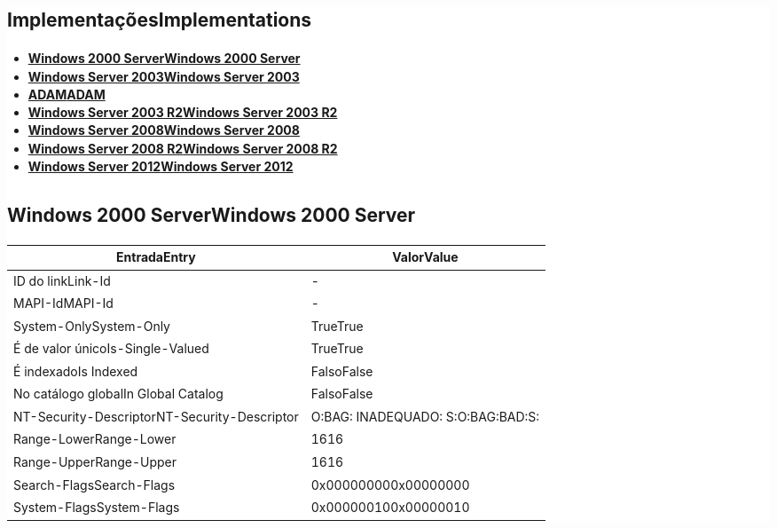

## <a name="implementations"></a><span data-ttu-id="75cc9-125">Implementações</span><span class="sxs-lookup"><span data-stu-id="75cc9-125">Implementations</span></span>

-   [<span data-ttu-id="75cc9-126">**Windows 2000 Server**</span><span class="sxs-lookup"><span data-stu-id="75cc9-126">**Windows 2000 Server**</span></span>](#windows-2000-server)
-   [<span data-ttu-id="75cc9-127">**Windows Server 2003**</span><span class="sxs-lookup"><span data-stu-id="75cc9-127">**Windows Server 2003**</span></span>](#windows-server-2003)
-   [<span data-ttu-id="75cc9-128">**ADAM**</span><span class="sxs-lookup"><span data-stu-id="75cc9-128">**ADAM**</span></span>](#adam)
-   [<span data-ttu-id="75cc9-129">**Windows Server 2003 R2**</span><span class="sxs-lookup"><span data-stu-id="75cc9-129">**Windows Server 2003 R2**</span></span>](#windows-server-2003-r2)
-   [<span data-ttu-id="75cc9-130">**Windows Server 2008**</span><span class="sxs-lookup"><span data-stu-id="75cc9-130">**Windows Server 2008**</span></span>](#windows-server-2008)
-   [<span data-ttu-id="75cc9-131">**Windows Server 2008 R2**</span><span class="sxs-lookup"><span data-stu-id="75cc9-131">**Windows Server 2008 R2**</span></span>](#windows-server-2008-r2)
-   [<span data-ttu-id="75cc9-132">**Windows Server 2012**</span><span class="sxs-lookup"><span data-stu-id="75cc9-132">**Windows Server 2012**</span></span>](#windows-server-2012)

## <a name="windows-2000-server"></a><span data-ttu-id="75cc9-133">Windows 2000 Server</span><span class="sxs-lookup"><span data-stu-id="75cc9-133">Windows 2000 Server</span></span>



| <span data-ttu-id="75cc9-134">Entrada</span><span class="sxs-lookup"><span data-stu-id="75cc9-134">Entry</span></span> | <span data-ttu-id="75cc9-135">Valor</span><span class="sxs-lookup"><span data-stu-id="75cc9-135">Value</span></span> |
|------------------------|-----------------------------------------------------------------------------------------------------------|
| <span data-ttu-id="75cc9-136">ID do link</span><span class="sxs-lookup"><span data-stu-id="75cc9-136">Link-Id</span></span>                | \-                                                                                                        |
| <span data-ttu-id="75cc9-137">MAPI-Id</span><span class="sxs-lookup"><span data-stu-id="75cc9-137">MAPI-Id</span></span>                | \-                                                                                                        |
| <span data-ttu-id="75cc9-138">System-Only</span><span class="sxs-lookup"><span data-stu-id="75cc9-138">System-Only</span></span>            | <span data-ttu-id="75cc9-139">True</span><span class="sxs-lookup"><span data-stu-id="75cc9-139">True</span></span>                                                                                                      |
| <span data-ttu-id="75cc9-140">É de valor único</span><span class="sxs-lookup"><span data-stu-id="75cc9-140">Is-Single-Valued</span></span>       | <span data-ttu-id="75cc9-141">True</span><span class="sxs-lookup"><span data-stu-id="75cc9-141">True</span></span>                                                                                                      |
| <span data-ttu-id="75cc9-142">É indexado</span><span class="sxs-lookup"><span data-stu-id="75cc9-142">Is Indexed</span></span>             | <span data-ttu-id="75cc9-143">Falso</span><span class="sxs-lookup"><span data-stu-id="75cc9-143">False</span></span>                                                                                                     |
| <span data-ttu-id="75cc9-144">No catálogo global</span><span class="sxs-lookup"><span data-stu-id="75cc9-144">In Global Catalog</span></span>      | <span data-ttu-id="75cc9-145">Falso</span><span class="sxs-lookup"><span data-stu-id="75cc9-145">False</span></span>                                                                                                     |
| <span data-ttu-id="75cc9-146">NT-Security-Descriptor</span><span class="sxs-lookup"><span data-stu-id="75cc9-146">NT-Security-Descriptor</span></span> | <span data-ttu-id="75cc9-147">O:BAG: INADEQUADO: S:</span><span class="sxs-lookup"><span data-stu-id="75cc9-147">O:BAG:BAD:S:</span></span>                                                                                              |
| <span data-ttu-id="75cc9-148">Range-Lower</span><span class="sxs-lookup"><span data-stu-id="75cc9-148">Range-Lower</span></span>            | <span data-ttu-id="75cc9-149">16</span><span class="sxs-lookup"><span data-stu-id="75cc9-149">16</span></span>                                                                                                        |
| <span data-ttu-id="75cc9-150">Range-Upper</span><span class="sxs-lookup"><span data-stu-id="75cc9-150">Range-Upper</span></span>            | <span data-ttu-id="75cc9-151">16</span><span class="sxs-lookup"><span data-stu-id="75cc9-151">16</span></span>                                                                                                        |
| <span data-ttu-id="75cc9-152">Search-Flags</span><span class="sxs-lookup"><span data-stu-id="75cc9-152">Search-Flags</span></span>           | <span data-ttu-id="75cc9-153">0x00000000</span><span class="sxs-lookup"><span data-stu-id="75cc9-153">0x00000000</span></span>                                                                                                |
| <span data-ttu-id="75cc9-154">System-Flags</span><span class="sxs-lookup"><span data-stu-id="75cc9-154">System-Flags</span></span>           | <span data-ttu-id="75cc9-155">0x00000010</span><span class="sxs-lookup"><span data-stu-id="75cc9-155">0x00000010</span></span>                                                                                                |